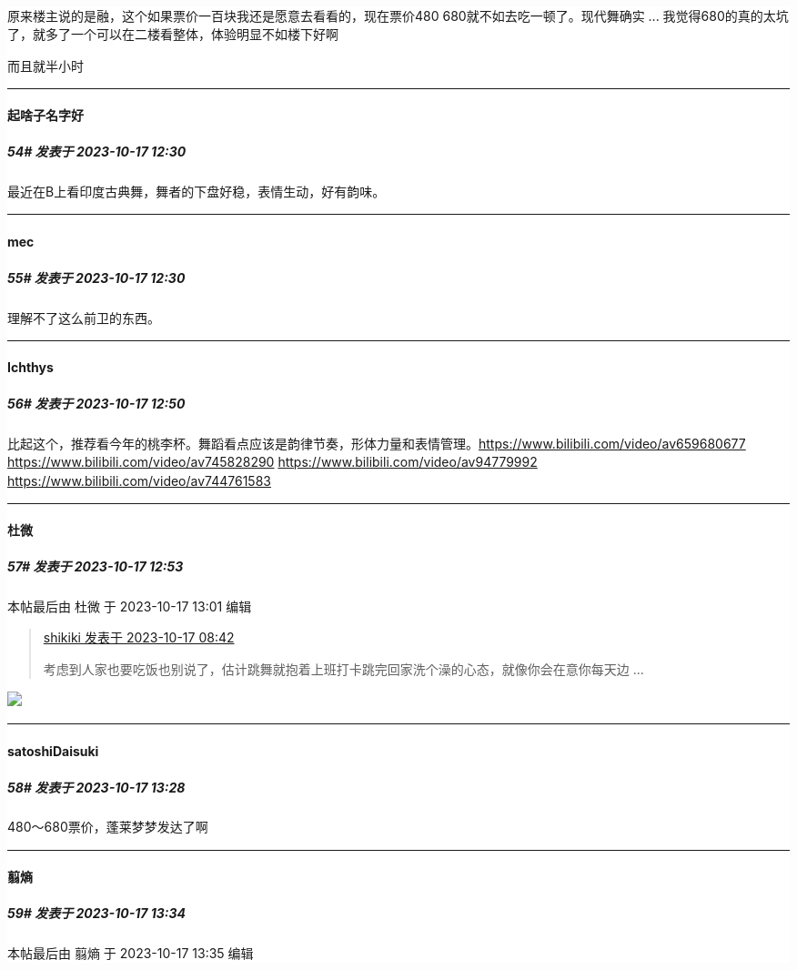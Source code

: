 原来楼主说的是融，这个如果票价一百块我还是愿意去看看的，现在票价480 680就不如去吃一顿了。现代舞确实 ...</blockquote>
我觉得680的真的太坑了，就多了一个可以在二楼看整体，体验明显不如楼下好啊

而且就半小时

*****

####  起啥子名字好  
##### 54#       发表于 2023-10-17 12:30

最近在B上看印度古典舞，舞者的下盘好稳，表情生动，好有韵味。

*****

####  mec  
##### 55#       发表于 2023-10-17 12:30

理解不了这么前卫的东西。

*****

####  Ichthys  
##### 56#       发表于 2023-10-17 12:50

比起这个，推荐看今年的桃李杯。舞蹈看点应该是韵律节奏，形体力量和表情管理。https://www.bilibili.com/video/av659680677
https://www.bilibili.com/video/av745828290
https://www.bilibili.com/video/av94779992
https://www.bilibili.com/video/av744761583

*****

####  杜微  
##### 57#       发表于 2023-10-17 12:53

 本帖最后由 杜微 于 2023-10-17 13:01 编辑 
<blockquote><a href="httphttps://bbs.saraba1st.com/2b/forum.php?mod=redirect&amp;goto=findpost&amp;pid=62738268&amp;ptid=2156947" target="_blank">shikiki 发表于 2023-10-17 08:42</a>

考虑到人家也要吃饭也别说了，估计跳舞就抱着上班打卡跳完回家洗个澡的心态，就像你会在意你每天边 ...</blockquote>

<img src="https://static.saraba1st.com/image/smiley/face2017/067.png" referrerpolicy="no-referrer">

*****

####  satoshiDaisuki  
##### 58#       发表于 2023-10-17 13:28

480～680票价，蓬莱梦梦发达了啊

*****

####  翦熵  
##### 59#       发表于 2023-10-17 13:34

 本帖最后由 翦熵 于 2023-10-17 13:35 编辑 
